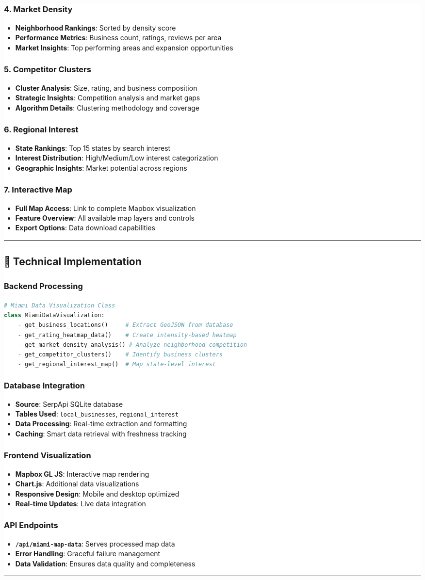 ### **4. Market Density**
- **Neighborhood Rankings**: Sorted by density score
- **Performance Metrics**: Business count, ratings, reviews per area
- **Market Insights**: Top performing areas and expansion opportunities

### **5. Competitor Clusters**
- **Cluster Analysis**: Size, rating, and business composition
- **Strategic Insights**: Competition analysis and market gaps
- **Algorithm Details**: Clustering methodology and coverage

### **6. Regional Interest**
- **State Rankings**: Top 15 states by search interest
- **Interest Distribution**: High/Medium/Low interest categorization
- **Geographic Insights**: Market potential across regions

### **7. Interactive Map**
- **Full Map Access**: Link to complete Mapbox visualization
- **Feature Overview**: All available map layers and controls
- **Export Options**: Data download capabilities

---

## 🔧 Technical Implementation

### **Backend Processing**
```python
# Miami Data Visualization Class
class MiamiDataVisualization:
    - get_business_locations()     # Extract GeoJSON from database
    - get_rating_heatmap_data()    # Create intensity-based heatmap
    - get_market_density_analysis() # Analyze neighborhood competition
    - get_competitor_clusters()    # Identify business clusters
    - get_regional_interest_map()  # Map state-level interest
```

### **Database Integration**
- **Source**: SerpApi SQLite database
- **Tables Used**: `local_businesses`, `regional_interest`
- **Data Processing**: Real-time extraction and formatting
- **Caching**: Smart data retrieval with freshness tracking

### **Frontend Visualization**
- **Mapbox GL JS**: Interactive map rendering
- **Chart.js**: Additional data visualizations
- **Responsive Design**: Mobile and desktop optimized
- **Real-time Updates**: Live data integration

### **API Endpoints**
- **`/api/miami-map-data`**: Serves processed map data
- **Error Handling**: Graceful failure management
- **Data Validation**: Ensures data quality and completeness

---